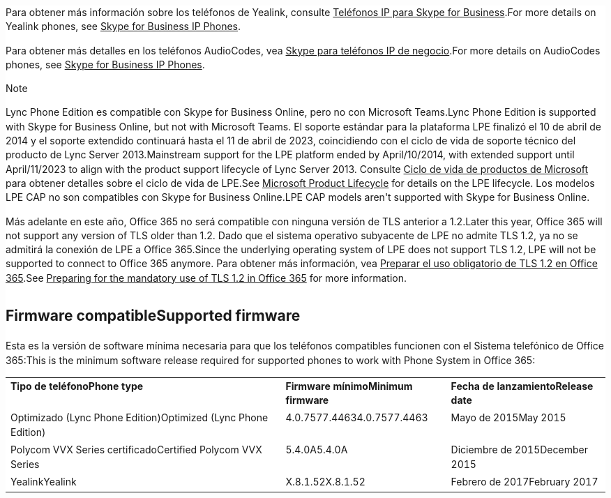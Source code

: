<span data-ttu-id="d883c-121">Para obtener más información sobre los teléfonos de Yealink, consulte [Teléfonos IP para Skype for Business](http://www.yealink.com/products_list_10.html#filter2).</span><span class="sxs-lookup"><span data-stu-id="d883c-121">For more details on Yealink phones, see [Skype for Business IP Phones](http://www.yealink.com/products_list_10.html#filter2).</span></span>
  
<span data-ttu-id="d883c-122">Para obtener más detalles en los teléfonos AudioCodes, vea [Skype para teléfonos IP de negocio](https://www.audiocodes.com/solutions-products/products/products-for-microsoft-365/ip-phones-room-solutions).</span><span class="sxs-lookup"><span data-stu-id="d883c-122">For more details on AudioCodes phones, see [Skype for Business IP Phones](https://www.audiocodes.com/solutions-products/products/products-for-microsoft-365/ip-phones-room-solutions).</span></span>
  
> [!NOTE]
> <span data-ttu-id="d883c-123">Lync Phone Edition es compatible con Skype for Business Online, pero no con Microsoft Teams.</span><span class="sxs-lookup"><span data-stu-id="d883c-123">Lync Phone Edition is supported with Skype for Business Online, but not with Microsoft Teams.</span></span> <span data-ttu-id="d883c-124">El soporte estándar para la plataforma LPE finalizó el 10 de abril de 2014 y el soporte extendido continuará hasta el 11 de abril de 2023, coincidiendo con el ciclo de vida de soporte técnico del producto de Lync Server 2013.</span><span class="sxs-lookup"><span data-stu-id="d883c-124">Mainstream support for the LPE platform ended by April/10/2014, with extended support until April/11/2023 to align with the product support lifecycle of Lync Server 2013.</span></span> <span data-ttu-id="d883c-125">Consulte [Ciclo de vida de productos de Microsoft](https://support.microsoft.com/en-us/lifecycle/search?qid=&amp;alpha=Lync%20Phone%20Edition&amp;Filter=FilterNO) para obtener detalles sobre el ciclo de vida de LPE.</span><span class="sxs-lookup"><span data-stu-id="d883c-125">See [Microsoft Product Lifecycle](https://support.microsoft.com/en-us/lifecycle/search?qid=&amp;alpha=Lync%20Phone%20Edition&amp;Filter=FilterNO) for details on the LPE lifecycle.</span></span> <span data-ttu-id="d883c-126">Los modelos LPE CAP no son compatibles con Skype for Business Online.</span><span class="sxs-lookup"><span data-stu-id="d883c-126">LPE CAP models aren't supported with Skype for Business Online.</span></span>
>
> <span data-ttu-id="d883c-127">Más adelante en este año, Office 365 no será compatible con ninguna versión de TLS anterior a 1.2.</span><span class="sxs-lookup"><span data-stu-id="d883c-127">Later this year, Office 365 will not support any version of TLS older than 1.2.</span></span> <span data-ttu-id="d883c-128">Dado que el sistema operativo subyacente de LPE no admite TLS 1.2, ya no se admitirá la conexión de LPE a Office 365.</span><span class="sxs-lookup"><span data-stu-id="d883c-128">Since the underlying operating system of LPE does not support TLS 1.2, LPE will not be supported to connect to Office 365 anymore.</span></span> <span data-ttu-id="d883c-129">Para obtener más información, vea [Preparar el uso obligatorio de TLS 1.2 en Office 365](https://support.microsoft.com/en-gb/help/4057306/preparing-for-tls-1-2-in-office-365).</span><span class="sxs-lookup"><span data-stu-id="d883c-129">See [Preparing for the mandatory use of TLS 1.2 in Office 365](https://support.microsoft.com/en-gb/help/4057306/preparing-for-tls-1-2-in-office-365) for more information.</span></span>
  
## <a name="supported-firmware"></a><span data-ttu-id="d883c-130">Firmware compatible</span><span class="sxs-lookup"><span data-stu-id="d883c-130">Supported firmware</span></span>

<span data-ttu-id="d883c-131">Esta es la versión de software mínima necesaria para que los teléfonos compatibles funcionen con el Sistema telefónico de Office 365:</span><span class="sxs-lookup"><span data-stu-id="d883c-131">This is the minimum software release required for supported phones to work with Phone System in Office 365:</span></span>
  
||||
|:-----|:-----|:-----|
|<span data-ttu-id="d883c-132">**Tipo de teléfono**</span><span class="sxs-lookup"><span data-stu-id="d883c-132">**Phone type**</span></span> <br/> |<span data-ttu-id="d883c-133">**Firmware mínimo**</span><span class="sxs-lookup"><span data-stu-id="d883c-133">**Minimum firmware**</span></span> <br/> |<span data-ttu-id="d883c-134">**Fecha de lanzamiento**</span><span class="sxs-lookup"><span data-stu-id="d883c-134">**Release date**</span></span> <br/> |
|<span data-ttu-id="d883c-135">Optimizado (Lync Phone Edition)</span><span class="sxs-lookup"><span data-stu-id="d883c-135">Optimized (Lync Phone Edition)</span></span>  <br/> |<span data-ttu-id="d883c-136">4.0.7577.4463</span><span class="sxs-lookup"><span data-stu-id="d883c-136">4.0.7577.4463</span></span>  <br/> |<span data-ttu-id="d883c-137">Mayo de 2015</span><span class="sxs-lookup"><span data-stu-id="d883c-137">May 2015</span></span>  <br/> |
|<span data-ttu-id="d883c-138">Polycom VVX Series certificado</span><span class="sxs-lookup"><span data-stu-id="d883c-138">Certified Polycom VVX Series</span></span>  <br/> |<span data-ttu-id="d883c-139">5.4.0A</span><span class="sxs-lookup"><span data-stu-id="d883c-139">5.4.0A</span></span>  <br/> |<span data-ttu-id="d883c-140">Diciembre de 2015</span><span class="sxs-lookup"><span data-stu-id="d883c-140">December 2015</span></span>  <br/> |
|<span data-ttu-id="d883c-141">Yealink</span><span class="sxs-lookup"><span data-stu-id="d883c-141">Yealink</span></span>  <br/> |<span data-ttu-id="d883c-142">X.8.1.52</span><span class="sxs-lookup"><span data-stu-id="d883c-142">X.8.1.52</span></span>  <br/> |<span data-ttu-id="d883c-143">Febrero de 2017</span><span class="sxs-lookup"><span data-stu-id="d883c-143">February 2017</span></span>  <br/> |